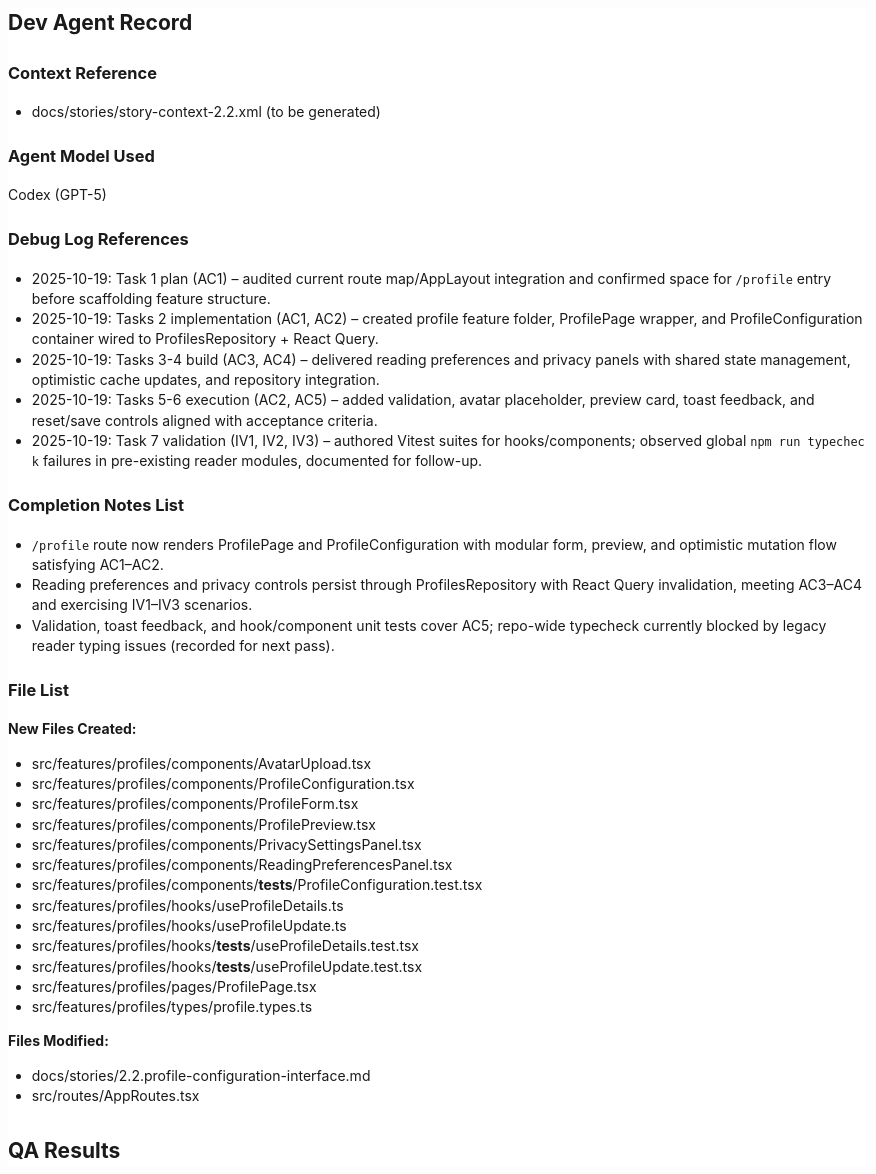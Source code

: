 ## Dev Agent Record

### Context Reference
- docs/stories/story-context-2.2.xml (to be generated)

### Agent Model Used
Codex (GPT-5)

### Debug Log References
- 2025-10-19: Task 1 plan (AC1) – audited current route map/AppLayout integration and confirmed space for `/profile` entry before scaffolding feature structure.
- 2025-10-19: Tasks 2 implementation (AC1, AC2) – created profile feature folder, ProfilePage wrapper, and ProfileConfiguration container wired to ProfilesRepository + React Query.
- 2025-10-19: Tasks 3-4 build (AC3, AC4) – delivered reading preferences and privacy panels with shared state management, optimistic cache updates, and repository integration.
- 2025-10-19: Tasks 5-6 execution (AC2, AC5) – added validation, avatar placeholder, preview card, toast feedback, and reset/save controls aligned with acceptance criteria.
- 2025-10-19: Task 7 validation (IV1, IV2, IV3) – authored Vitest suites for hooks/components; observed global `npm run typecheck` failures in pre-existing reader modules, documented for follow-up.

### Completion Notes List
- `/profile` route now renders ProfilePage and ProfileConfiguration with modular form, preview, and optimistic mutation flow satisfying AC1–AC2.
- Reading preferences and privacy controls persist through ProfilesRepository with React Query invalidation, meeting AC3–AC4 and exercising IV1–IV3 scenarios.
- Validation, toast feedback, and hook/component unit tests cover AC5; repo-wide typecheck currently blocked by legacy reader typing issues (recorded for next pass).

### File List
**New Files Created:**
- src/features/profiles/components/AvatarUpload.tsx
- src/features/profiles/components/ProfileConfiguration.tsx
- src/features/profiles/components/ProfileForm.tsx
- src/features/profiles/components/ProfilePreview.tsx
- src/features/profiles/components/PrivacySettingsPanel.tsx
- src/features/profiles/components/ReadingPreferencesPanel.tsx
- src/features/profiles/components/__tests__/ProfileConfiguration.test.tsx
- src/features/profiles/hooks/useProfileDetails.ts
- src/features/profiles/hooks/useProfileUpdate.ts
- src/features/profiles/hooks/__tests__/useProfileDetails.test.tsx
- src/features/profiles/hooks/__tests__/useProfileUpdate.test.tsx
- src/features/profiles/pages/ProfilePage.tsx
- src/features/profiles/types/profile.types.ts

**Files Modified:**
- docs/stories/2.2.profile-configuration-interface.md
- src/routes/AppRoutes.tsx

## QA Results
